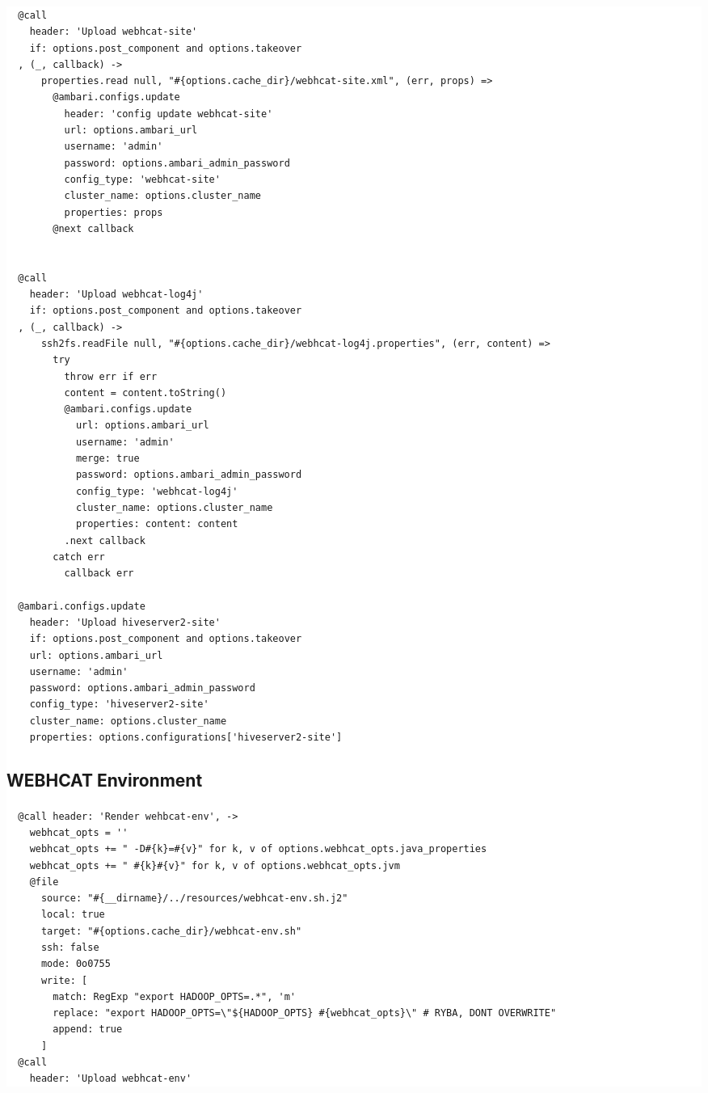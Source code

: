       @call
        header: 'Upload webhcat-site'
        if: options.post_component and options.takeover
      , (_, callback) ->
          properties.read null, "#{options.cache_dir}/webhcat-site.xml", (err, props) =>
            @ambari.configs.update
              header: 'config update webhcat-site'
              url: options.ambari_url
              username: 'admin'
              password: options.ambari_admin_password
              config_type: 'webhcat-site'
              cluster_name: options.cluster_name
              properties: props
            @next callback


      @call
        header: 'Upload webhcat-log4j'
        if: options.post_component and options.takeover
      , (_, callback) ->
          ssh2fs.readFile null, "#{options.cache_dir}/webhcat-log4j.properties", (err, content) =>
            try
              throw err if err
              content = content.toString()
              @ambari.configs.update
                url: options.ambari_url
                username: 'admin'
                merge: true
                password: options.ambari_admin_password
                config_type: 'webhcat-log4j'
                cluster_name: options.cluster_name
                properties: content: content
              .next callback
            catch err
              callback err

      @ambari.configs.update
        header: 'Upload hiveserver2-site'
        if: options.post_component and options.takeover
        url: options.ambari_url
        username: 'admin'
        password: options.ambari_admin_password
        config_type: 'hiveserver2-site'
        cluster_name: options.cluster_name
        properties: options.configurations['hiveserver2-site']

## WEBHCAT Environment

      @call header: 'Render wehbcat-env', ->
        webhcat_opts = ''
        webhcat_opts += " -D#{k}=#{v}" for k, v of options.webhcat_opts.java_properties
        webhcat_opts += " #{k}#{v}" for k, v of options.webhcat_opts.jvm
        @file
          source: "#{__dirname}/../resources/webhcat-env.sh.j2"
          local: true
          target: "#{options.cache_dir}/webhcat-env.sh"
          ssh: false
          mode: 0o0755
          write: [
            match: RegExp "export HADOOP_OPTS=.*", 'm'
            replace: "export HADOOP_OPTS=\"${HADOOP_OPTS} #{webhcat_opts}\" # RYBA, DONT OVERWRITE"
            append: true
          ]
      @call
        header: 'Upload webhcat-env'